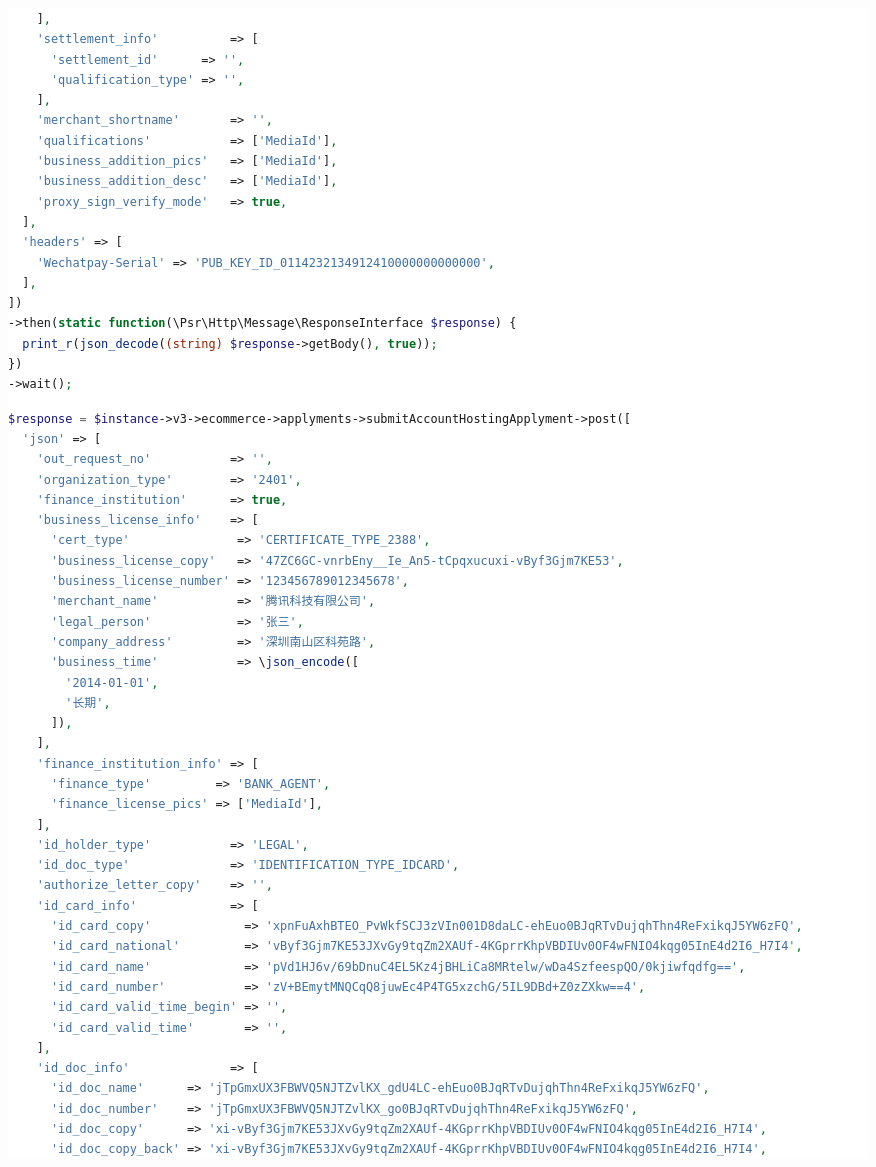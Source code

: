 ```php [异步属性式]
    ],
    'settlement_info'          => [
      'settlement_id'      => '',
      'qualification_type' => '',
    ],
    'merchant_shortname'       => '',
    'qualifications'           => ['MediaId'],
    'business_addition_pics'   => ['MediaId'],
    'business_addition_desc'   => ['MediaId'],
    'proxy_sign_verify_mode'   => true,
  ],
  'headers' => [
    'Wechatpay-Serial' => 'PUB_KEY_ID_0114232134912410000000000000',
  ],
])
->then(static function(\Psr\Http\Message\ResponseInterface $response) {
  print_r(json_decode((string) $response->getBody(), true));
})
->wait();
```

```php [同步纯链式]
$response = $instance->v3->ecommerce->applyments->submitAccountHostingApplyment->post([
  'json' => [
    'out_request_no'           => '',
    'organization_type'        => '2401',
    'finance_institution'      => true,
    'business_license_info'    => [
      'cert_type'               => 'CERTIFICATE_TYPE_2388',
      'business_license_copy'   => '47ZC6GC-vnrbEny__Ie_An5-tCpqxucuxi-vByf3Gjm7KE53',
      'business_license_number' => '123456789012345678',
      'merchant_name'           => '腾讯科技有限公司',
      'legal_person'            => '张三',
      'company_address'         => '深圳南山区科苑路',
      'business_time'           => \json_encode([
        '2014-01-01',
        '长期',
      ]),
    ],
    'finance_institution_info' => [
      'finance_type'         => 'BANK_AGENT',
      'finance_license_pics' => ['MediaId'],
    ],
    'id_holder_type'           => 'LEGAL',
    'id_doc_type'              => 'IDENTIFICATION_TYPE_IDCARD',
    'authorize_letter_copy'    => '',
    'id_card_info'             => [
      'id_card_copy'             => 'xpnFuAxhBTEO_PvWkfSCJ3zVIn001D8daLC-ehEuo0BJqRTvDujqhThn4ReFxikqJ5YW6zFQ',
      'id_card_national'         => 'vByf3Gjm7KE53JXvGy9tqZm2XAUf-4KGprrKhpVBDIUv0OF4wFNIO4kqg05InE4d2I6_H7I4',
      'id_card_name'             => 'pVd1HJ6v/69bDnuC4EL5Kz4jBHLiCa8MRtelw/wDa4SzfeespQO/0kjiwfqdfg==',
      'id_card_number'           => 'zV+BEmytMNQCqQ8juwEc4P4TG5xzchG/5IL9DBd+Z0zZXkw==4',
      'id_card_valid_time_begin' => '',
      'id_card_valid_time'       => '',
    ],
    'id_doc_info'              => [
      'id_doc_name'      => 'jTpGmxUX3FBWVQ5NJTZvlKX_gdU4LC-ehEuo0BJqRTvDujqhThn4ReFxikqJ5YW6zFQ',
      'id_doc_number'    => 'jTpGmxUX3FBWVQ5NJTZvlKX_go0BJqRTvDujqhThn4ReFxikqJ5YW6zFQ',
      'id_doc_copy'      => 'xi-vByf3Gjm7KE53JXvGy9tqZm2XAUf-4KGprrKhpVBDIUv0OF4wFNIO4kqg05InE4d2I6_H7I4',
      'id_doc_copy_back' => 'xi-vByf3Gjm7KE53JXvGy9tqZm2XAUf-4KGprrKhpVBDIUv0OF4wFNIO4kqg05InE4d2I6_H7I4',
```